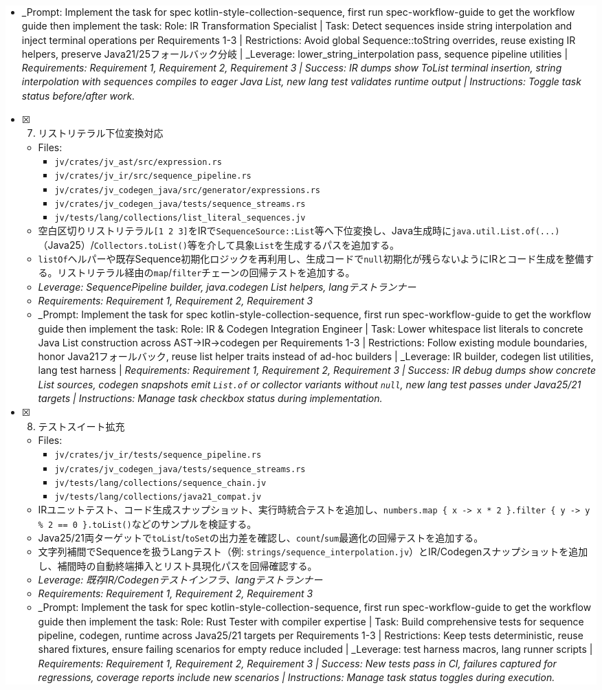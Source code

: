   - _Prompt: Implement the task for spec kotlin-style-collection-sequence, first run spec-workflow-guide to get the workflow guide then implement the task: Role: IR Transformation Specialist | Task: Detect sequences inside string interpolation and inject terminal operations per Requirements 1-3 | Restrictions: Avoid global Sequence::toString overrides, reuse existing IR helpers, preserve Java21/25フォールバック分岐 | _Leverage: lower_string_interpolation pass, sequence pipeline utilities | _Requirements: Requirement 1, Requirement 2, Requirement 3 | Success: IR dumps show ToList terminal insertion, string interpolation with sequences compiles to eager Java List, new lang test validates runtime output | Instructions: Toggle task status before/after work._

- [x] 7. リストリテラル下位変換対応
  - Files:
    - `jv/crates/jv_ast/src/expression.rs`
    - `jv/crates/jv_ir/src/sequence_pipeline.rs`
    - `jv/crates/jv_codegen_java/src/generator/expressions.rs`
    - `jv/crates/jv_codegen_java/tests/sequence_streams.rs`
    - `jv/tests/lang/collections/list_literal_sequences.jv`
  - 空白区切りリストリテラル`[1 2 3]`をIRで`SequenceSource::List`等へ下位変換し、Java生成時に`java.util.List.of(...)`（Java25）/`Collectors.toList()`等を介して具象`List`を生成するパスを追加する。
  - `listOf`ヘルパーや既存Sequence初期化ロジックを再利用し、生成コードで`null`初期化が残らないようにIRとコード生成を整備する。リストリテラル経由の`map`/`filter`チェーンの回帰テストを追加する。
  - _Leverage: SequencePipeline builder, java.codegen List helpers, langテストランナー_
  - _Requirements: Requirement 1, Requirement 2, Requirement 3_
  - _Prompt: Implement the task for spec kotlin-style-collection-sequence, first run spec-workflow-guide to get the workflow guide then implement the task: Role: IR & Codegen Integration Engineer | Task: Lower whitespace list literals to concrete Java List construction across AST→IR→codegen per Requirements 1-3 | Restrictions: Follow existing module boundaries, honor Java21フォールバック, reuse list helper traits instead of ad-hoc builders | _Leverage: IR builder, codegen list utilities, lang test harness | _Requirements: Requirement 1, Requirement 2, Requirement 3 | Success: IR debug dumps show concrete List sources, codegen snapshots emit `List.of` or collector variants without `null`, new lang test passes under Java25/21 targets | Instructions: Manage task checkbox status during implementation._

- [x] 8. テストスイート拡充
  - Files:
    - `jv/crates/jv_ir/tests/sequence_pipeline.rs`
    - `jv/crates/jv_codegen_java/tests/sequence_streams.rs`
    - `jv/tests/lang/collections/sequence_chain.jv`
    - `jv/tests/lang/collections/java21_compat.jv`
  - IRユニットテスト、コード生成スナップショット、実行時統合テストを追加し、`numbers.map { x -> x * 2 }.filter { y -> y % 2 == 0 }.toList()`などのサンプルを検証する。
  - Java25/21両ターゲットで`toList`/`toSet`の出力差を確認し、`count`/`sum`最適化の回帰テストを追加する。
  - 文字列補間でSequenceを扱うLangテスト（例: `strings/sequence_interpolation.jv`）とIR/Codegenスナップショットを追加し、補間時の自動終端挿入とリスト具現化パスを回帰確認する。
  - _Leverage: 既存IR/Codegenテストインフラ、langテストランナー_
  - _Requirements: Requirement 1, Requirement 2, Requirement 3_
  - _Prompt: Implement the task for spec kotlin-style-collection-sequence, first run spec-workflow-guide to get the workflow guide then implement the task: Role: Rust Tester with compiler expertise | Task: Build comprehensive tests for sequence pipeline, codegen, runtime across Java25/21 targets per Requirements 1-3 | Restrictions: Keep tests deterministic, reuse shared fixtures, ensure failing scenarios for empty reduce included | _Leverage: test harness macros, lang runner scripts | _Requirements: Requirement 1, Requirement 2, Requirement 3 | Success: New tests pass in CI, failures captured for regressions, coverage reports include new scenarios | Instructions: Manage task status toggles during execution._
